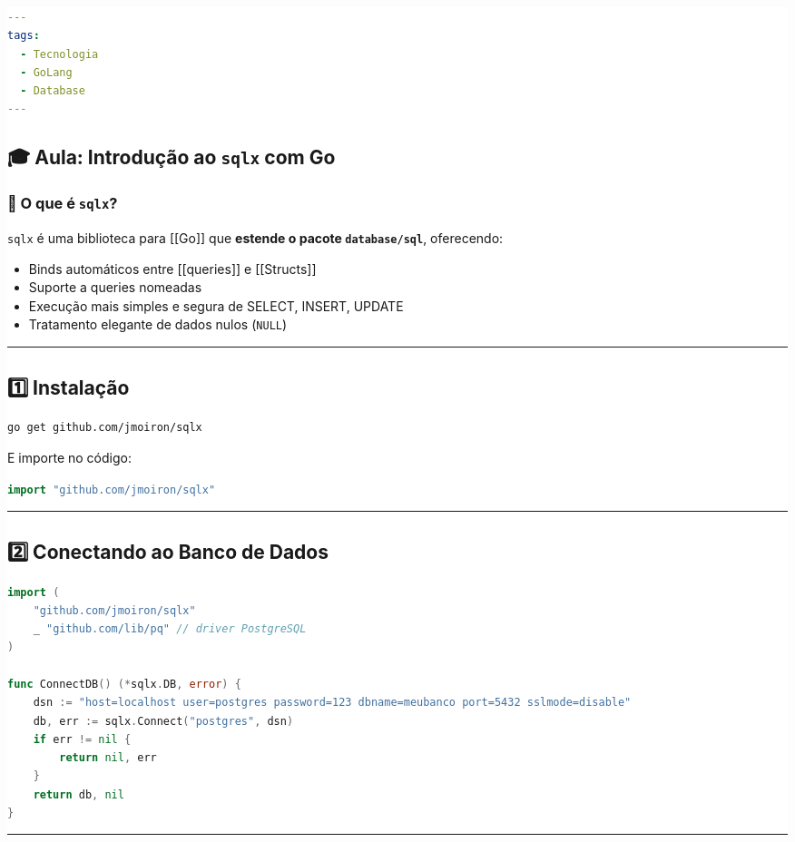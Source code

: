 ```yaml
---
tags:
  - Tecnologia
  - GoLang
  - Database
---
```

## 🎓 Aula: **Introdução ao `sqlx` com Go**

### 📌 O que é `sqlx`?

`sqlx` é uma biblioteca para [[Go]] que **estende o pacote `database/sql`**, oferecendo:

- Binds automáticos entre [[queries]] e [[Structs]]
- Suporte a queries nomeadas
- Execução mais simples e segura de SELECT, INSERT, UPDATE
- Tratamento elegante de dados nulos (`NULL`)

---

## 1️⃣ Instalação

```bash
go get github.com/jmoiron/sqlx
```

E importe no código:

```go
import "github.com/jmoiron/sqlx"
```

---

## 2️⃣ Conectando ao Banco de Dados

```go
import (
	"github.com/jmoiron/sqlx"
	_ "github.com/lib/pq" // driver PostgreSQL
)

func ConnectDB() (*sqlx.DB, error) {
	dsn := "host=localhost user=postgres password=123 dbname=meubanco port=5432 sslmode=disable"
	db, err := sqlx.Connect("postgres", dsn)
	if err != nil {
		return nil, err
	}
	return db, nil
}
```

---